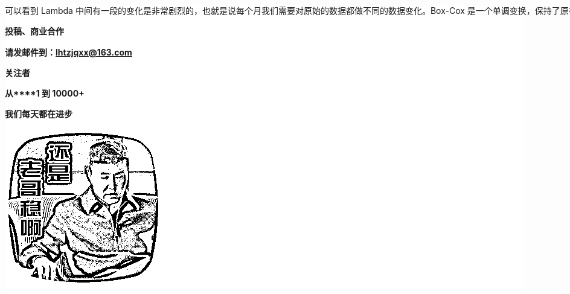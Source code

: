 <nobr>可以看到 Lambda 中间有一段的变化是非常剧烈的，也就是说每个月我们需要对原始的数据都做不同的数据变化。Box-Cox 是一个单调变换，保持了原有数据的相对秩序，因此变换后的因子和原始因子的 IC（秩相关系数）相等；但这种变换会改变 alpha 因子的 zscore，频繁剧烈变换的参数可能会对结果产生负面影响，变换后因子的经济含义也更加难以解释，所以把因子数据正态变换当成一个单纯数学问题的方法不可取。</nobr> 

<nobr>**投稿、商业合作**</nobr>

<nobr>**请发邮件到：lhtzjqxx@163.com**</nobr>

<nobr>**关注者**</nobr>

<nobr>**从****1 到 10000+**</nobr>

<nobr>**我们每天都在进步**</nobr>

<nobr>**![](img/7a5c3f7044eeba1663dc1243a8dca17a.png)**</nobr>
